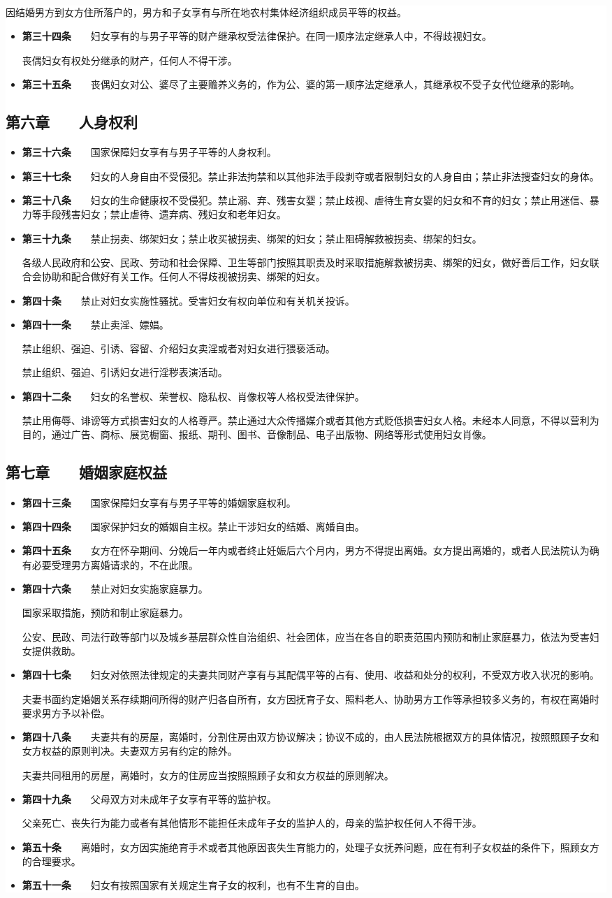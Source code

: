   因结婚男方到女方住所落户的，男方和子女享有与所在地农村集体经济组织成员平等的权益。

- **第三十四条**　　妇女享有的与男子平等的财产继承权受法律保护。在同一顺序法定继承人中，不得歧视妇女。

  丧偶妇女有权处分继承的财产，任何人不得干涉。

- **第三十五条**　　丧偶妇女对公、婆尽了主要赡养义务的，作为公、婆的第一顺序法定继承人，其继承权不受子女代位继承的影响。

## 第六章　　人身权利

- **第三十六条**　　国家保障妇女享有与男子平等的人身权利。

- **第三十七条**　　妇女的人身自由不受侵犯。禁止非法拘禁和以其他非法手段剥夺或者限制妇女的人身自由；禁止非法搜查妇女的身体。

- **第三十八条**　　妇女的生命健康权不受侵犯。禁止溺、弃、残害女婴；禁止歧视、虐待生育女婴的妇女和不育的妇女；禁止用迷信、暴力等手段残害妇女；禁止虐待、遗弃病、残妇女和老年妇女。

- **第三十九条**　　禁止拐卖、绑架妇女；禁止收买被拐卖、绑架的妇女；禁止阻碍解救被拐卖、绑架的妇女。

  各级人民政府和公安、民政、劳动和社会保障、卫生等部门按照其职责及时采取措施解救被拐卖、绑架的妇女，做好善后工作，妇女联合会协助和配合做好有关工作。任何人不得歧视被拐卖、绑架的妇女。

- **第四十条**　　禁止对妇女实施性骚扰。受害妇女有权向单位和有关机关投诉。

- **第四十一条**　　禁止卖淫、嫖娼。

  禁止组织、强迫、引诱、容留、介绍妇女卖淫或者对妇女进行猥亵活动。

  禁止组织、强迫、引诱妇女进行淫秽表演活动。

- **第四十二条**　　妇女的名誉权、荣誉权、隐私权、肖像权等人格权受法律保护。

  禁止用侮辱、诽谤等方式损害妇女的人格尊严。禁止通过大众传播媒介或者其他方式贬低损害妇女人格。未经本人同意，不得以营利为目的，通过广告、商标、展览橱窗、报纸、期刊、图书、音像制品、电子出版物、网络等形式使用妇女肖像。

## 第七章　　婚姻家庭权益

- **第四十三条**　　国家保障妇女享有与男子平等的婚姻家庭权利。

- **第四十四条**　　国家保护妇女的婚姻自主权。禁止干涉妇女的结婚、离婚自由。

- **第四十五条**　　女方在怀孕期间、分娩后一年内或者终止妊娠后六个月内，男方不得提出离婚。女方提出离婚的，或者人民法院认为确有必要受理男方离婚请求的，不在此限。

- **第四十六条**　　禁止对妇女实施家庭暴力。

  国家采取措施，预防和制止家庭暴力。

  公安、民政、司法行政等部门以及城乡基层群众性自治组织、社会团体，应当在各自的职责范围内预防和制止家庭暴力，依法为受害妇女提供救助。

- **第四十七条**　　妇女对依照法律规定的夫妻共同财产享有与其配偶平等的占有、使用、收益和处分的权利，不受双方收入状况的影响。

  夫妻书面约定婚姻关系存续期间所得的财产归各自所有，女方因抚育子女、照料老人、协助男方工作等承担较多义务的，有权在离婚时要求男方予以补偿。

- **第四十八条**　　夫妻共有的房屋，离婚时，分割住房由双方协议解决；协议不成的，由人民法院根据双方的具体情况，按照照顾子女和女方权益的原则判决。夫妻双方另有约定的除外。

  夫妻共同租用的房屋，离婚时，女方的住房应当按照照顾子女和女方权益的原则解决。

- **第四十九条**　　父母双方对未成年子女享有平等的监护权。

  父亲死亡、丧失行为能力或者有其他情形不能担任未成年子女的监护人的，母亲的监护权任何人不得干涉。

- **第五十条**　　离婚时，女方因实施绝育手术或者其他原因丧失生育能力的，处理子女抚养问题，应在有利子女权益的条件下，照顾女方的合理要求。

- **第五十一条**　　妇女有按照国家有关规定生育子女的权利，也有不生育的自由。
